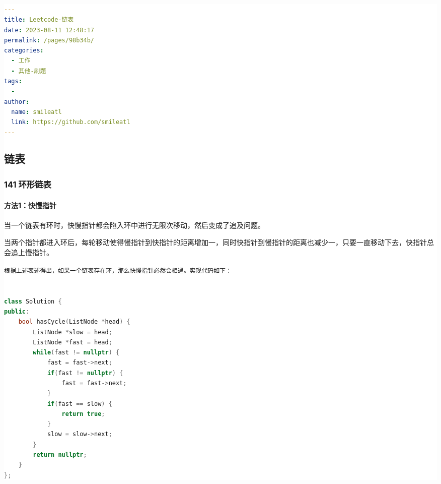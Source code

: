 ```yaml
---
title: Leetcode-链表
date: 2023-08-11 12:48:17
permalink: /pages/98b34b/
categories:
  - 工作
  - 其他-刷题
tags:
  - 
author: 
  name: smileatl
  link: https://github.com/smileatl
---
```

## 链表

### 141 环形链表

#### 方法1：快慢指针

当一个链表有环时，快慢指针都会陷入环中进行无限次移动，然后变成了追及问题。

当两个指针都进入环后，每轮移动使得慢指针到快指针的距离增加一，同时快指针到慢指针的距离也减少一，只要一直移动下去，快指针总会追上慢指针。

```cpp
根据上述表述得出，如果一个链表存在环，那么快慢指针必然会相遇。实现代码如下：


class Solution {
public:
    bool hasCycle(ListNode *head) {
        ListNode *slow = head;
        ListNode *fast = head;
        while(fast != nullptr) {
            fast = fast->next;
            if(fast != nullptr) {
                fast = fast->next;
            }
            if(fast == slow) {
                return true;
            }
            slow = slow->next;
        }
        return nullptr;
    }
};

```



